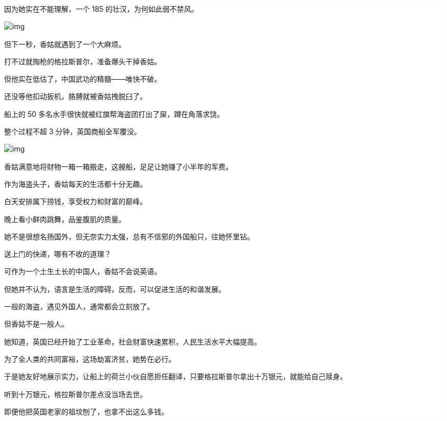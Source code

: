 
因为她实在不能理解，一个 185 的壮汉，为何如此弱不禁风。


![img](https://pic1.zhimg.com/v2-5971963e7427c73381fcd632e47843c6.webp)

但下一秒，香姑就遇到了一个大麻烦。


打不过就掏枪的格拉斯普尔，准备爆头干掉香姑。


但他实在低估了，中国武功的精髓——唯快不破。


还没等他扣动扳机，胳膊就被香姑拽脱臼了。


船上的 50 多名水手很快就被红旗帮海盗团打出了屎，蹲在角落求饶。


整个过程不超 3 分钟，英国商船全军覆没。


![img](https://pica.zhimg.com/v2-b87ce68104151a0293f028e7ff0fa7f7.webp)

香姑满意地将财物一箱一箱搬走，这艘船，足足让她赚了小半年的军费。


作为海盗头子，香姑每天的生活都十分无趣。


白天安排属下捞钱，享受权力和财富的巅峰。


晚上看小鲜肉跳舞，品鉴腹肌的质量。


她不是很想名扬国外，但无奈实力太强，总有不信邪的外国船只，往她怀里钻。


送上门的快递，哪有不收的道理？


可作为一个土生土长的中国人，香姑不会说英语。


但她并不认为，语言是生活的障碍，反而，可以促进生活的和谐发展。


一般的海盗，遇见外国人，通常都会立刻放了。


但香姑不是一般人。


她知道，英国已经开始了工业革命，社会财富快速累积，人民生活水平大幅提高。


为了全人类的共同富裕，这场劫富济贫，她势在必行。


于是她友好地展示实力，让船上的荷兰小伙自愿担任翻译，只要格拉斯普尔拿出十万银元，就能给自己赎身。


听到十万银元，格拉斯普尔差点没当场去世。


即便他把英国老家的祖坟刨了，也拿不出这么多钱。


